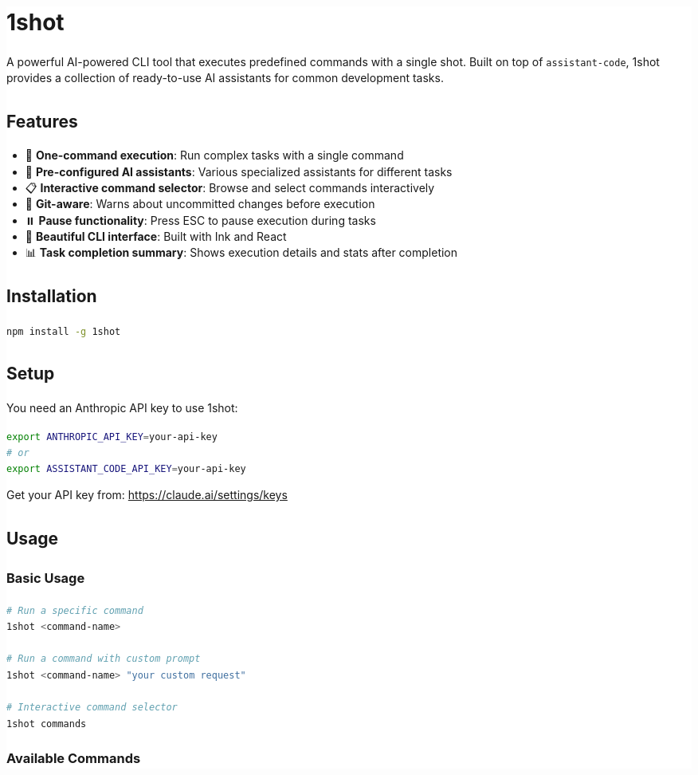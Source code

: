 # 1shot

A powerful AI-powered CLI tool that executes predefined commands with a single shot. Built on top of `assistant-code`, 1shot provides a collection of ready-to-use AI assistants for common development tasks.

## Features

- 🎯 **One-command execution**: Run complex tasks with a single command
- 🤖 **Pre-configured AI assistants**: Various specialized assistants for different tasks
- 📋 **Interactive command selector**: Browse and select commands interactively
- 🔄 **Git-aware**: Warns about uncommitted changes before execution
- ⏸️ **Pause functionality**: Press ESC to pause execution during tasks
- 🎨 **Beautiful CLI interface**: Built with Ink and React
- 📊 **Task completion summary**: Shows execution details and stats after completion

## Installation

```bash
npm install -g 1shot
```

## Setup

You need an Anthropic API key to use 1shot:

```bash
export ANTHROPIC_API_KEY=your-api-key
# or
export ASSISTANT_CODE_API_KEY=your-api-key
```

Get your API key from: https://claude.ai/settings/keys

## Usage

### Basic Usage

```bash
# Run a specific command
1shot <command-name>

# Run a command with custom prompt
1shot <command-name> "your custom request"

# Interactive command selector
1shot commands
```

### Available Commands
